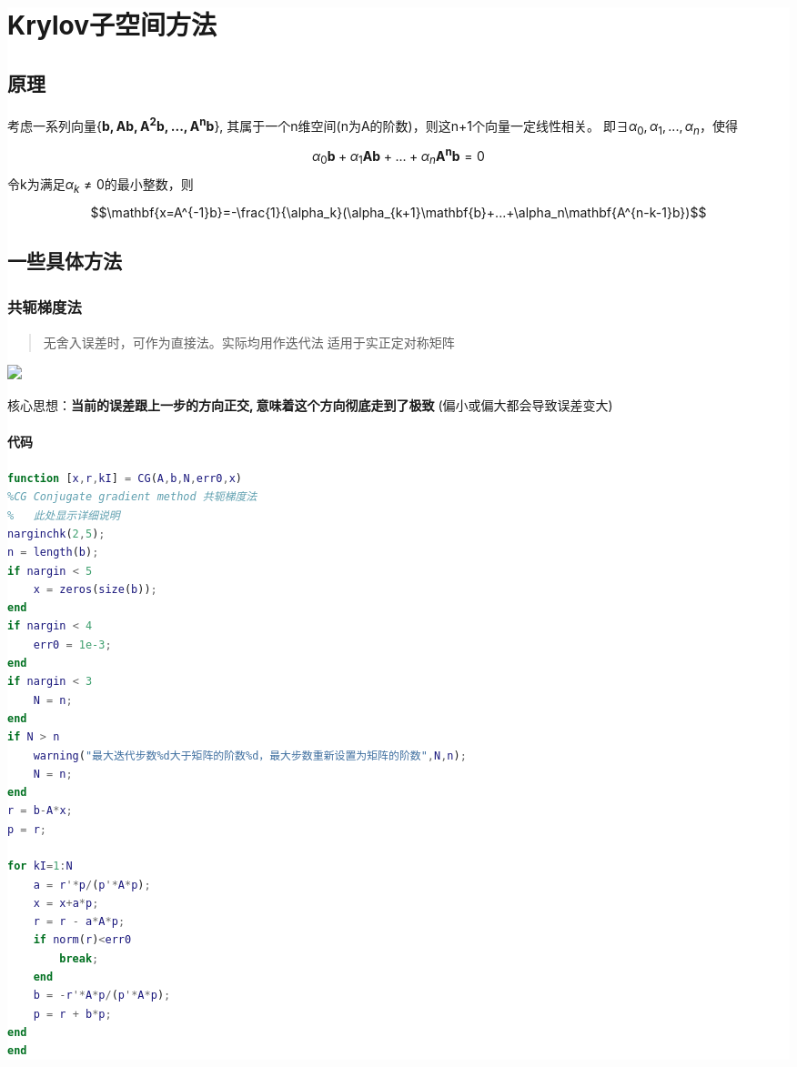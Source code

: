 # Krylov子空间方法

## 原理

考虑一系列向量$\{\mathbf{b, Ab, A^2b, ..., A^nb}\}$, 其属于一个n维空间(n为A的阶数)，则这n+1个向量一定线性相关。
即$\exists \alpha_0, \alpha_1, ..., \alpha_n$，使得
$$\alpha_0\mathbf{b}+\alpha_1\mathbf{Ab}+...+\alpha_n\mathbf{A^nb}=0$$
令k为满足$\alpha_k\ne0$的最小整数，则
$$\mathbf{x=A^{-1}b}=-\frac{1}{\alpha_k}(\alpha_{k+1}\mathbf{b}+...+\alpha_n\mathbf{A^{n-k-1}b})$$

## 一些具体方法

### 共轭梯度法

> 无舍入误差时，可作为直接法。实际均用作迭代法
> 适用于实正定对称矩阵

![](https://pic1.zhimg.com/80/v2-689ed1a932880c333084208d25602408_720w.jpg)

核心思想：**当前的误差跟上一步的方向正交, 意味着这个方向彻底走到了极致** 
(偏小或偏大都会导致误差变大)

#### 代码

```matlab
function [x,r,kI] = CG(A,b,N,err0,x)
%CG Conjugate gradient method 共轭梯度法
%   此处显示详细说明
narginchk(2,5);
n = length(b);
if nargin < 5
    x = zeros(size(b));
end
if nargin < 4
    err0 = 1e-3;
end
if nargin < 3
    N = n;
end
if N > n
    warning("最大迭代步数%d大于矩阵的阶数%d，最大步数重新设置为矩阵的阶数",N,n);
    N = n;
end
r = b-A*x;
p = r;

for kI=1:N
    a = r'*p/(p'*A*p);
    x = x+a*p;
    r = r - a*A*p;
    if norm(r)<err0
        break;
    end
    b = -r'*A*p/(p'*A*p);
    p = r + b*p;
end
end

```
